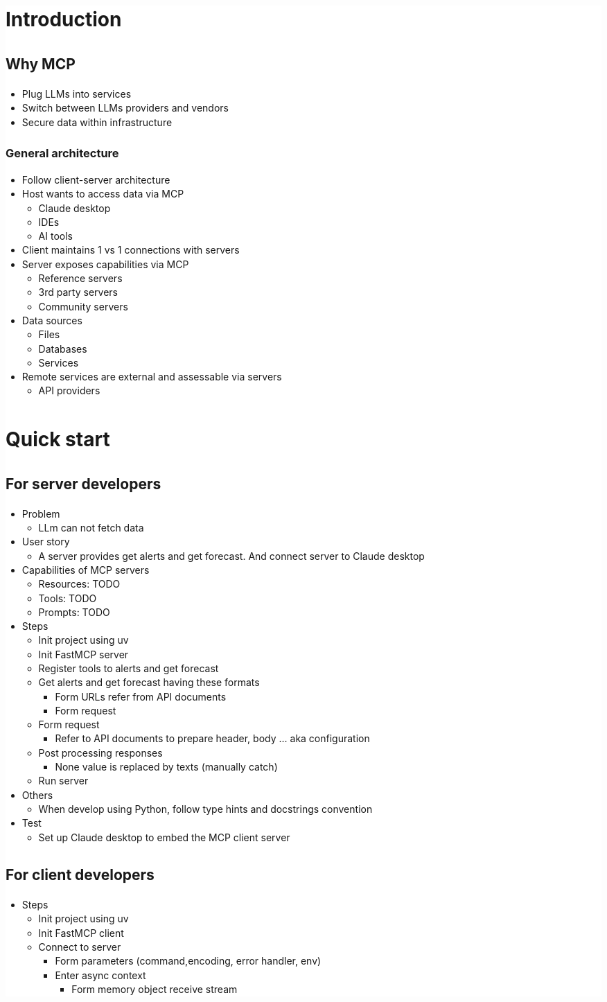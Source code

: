 # Introduction
## Why MCP
- Plug LLMs into services
- Switch between LLMs providers and vendors
- Secure data within infrastructure
### General architecture
- Follow client-server architecture
- Host wants to access data via MCP
    - Claude desktop
    - IDEs
    - AI tools
- Client maintains 1 vs 1 connections with servers
- Server exposes capabilities via MCP 
    - Reference servers
    - 3rd party servers
    - Community servers
- Data sources
    - Files
    - Databases
    - Services
- Remote services are external and assessable via servers
    - API providers

# Quick start
## For server developers
- Problem
    - LLm can not fetch data
- User story
    - A server provides get alerts and get forecast. And connect server to Claude desktop
- Capabilities of MCP servers
    - Resources: TODO
    - Tools: TODO
    - Prompts: TODO
- Steps
    - Init project using uv
    - Init FastMCP server
    - Register tools to alerts and get forecast
    - Get alerts and get forecast having these formats
        - Form URLs refer from API documents
        - Form request
    - Form request
        - Refer to API documents to prepare header, body ... aka configuration
    - Post processing responses
        - None value is replaced by texts (manually catch)
    - Run server
- Others
    - When develop using Python, follow type hints and docstrings convention
- Test
    - Set up Claude desktop to embed the MCP client server
## For client developers
- Steps
    - Init project using uv
    - Init FastMCP client
    - Connect to server
        - Form parameters (command,encoding, error handler, env)
        - Enter async context
            - Form memory object receive stream